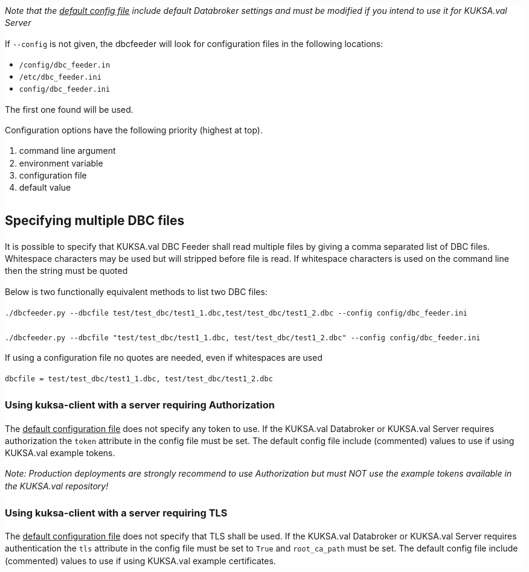 *Note that the [default config file](config/dbc_feeder.ini) include default Databroker settings and must be modified if you intend to use it for KUKSA.val Server*

If `--config` is not given, the dbcfeeder will look for configuration files in the following locations:

* `/config/dbc_feeder.in`
* `/etc/dbc_feeder.ini`
* `config/dbc_feeder.ini`

The first one found will be used.

Configuration options have the following priority (highest at top).

1. command line argument
2. environment variable
3. configuration file
4. default value

## Specifying multiple DBC files

It is possible to specify that KUKSA.val DBC Feeder shall read multiple files by giving a comma separated list of
DBC files. Whitespace characters may be used but will stripped before file is read.
If whitespace characters is used on the command line then the string must be quoted

Below is two functionally equivalent methods to list two DBC files:

```console
./dbcfeeder.py --dbcfile test/test_dbc/test1_1.dbc,test/test_dbc/test1_2.dbc --config config/dbc_feeder.ini

./dbcfeeder.py --dbcfile "test/test_dbc/test1_1.dbc, test/test_dbc/test1_2.dbc" --config config/dbc_feeder.ini
```

If using a configuration file no quotes are needed, even if whitespaces are used
```
dbcfile = test/test_dbc/test1_1.dbc, test/test_dbc/test1_2.dbc
```

### Using kuksa-client with a server requiring Authorization

The [default configuration file](config/dbc-feeder.ini) does not specify any token to use.
If the KUKSA.val Databroker or KUKSA.val Server requires authorization the `token` attribute in the config file
must be set. The default config file include (commented) values to use if using KUKSA.val example tokens.

*Note: Production deployments are strongly recommend to use Authorization but must NOT use the example tokens available in the KUKSA.val repository!*

### Using kuksa-client with a server requiring TLS

The [default configuration file](config/dbc-feeder.ini) does not specify that TLS shall be used.
If the KUKSA.val Databroker or KUKSA.val Server requires authentication the `tls` attribute in the config file
must be set to `True` and `root_ca_path` must be set.
The default config file include (commented) values to use if using KUKSA.val example certificates.
